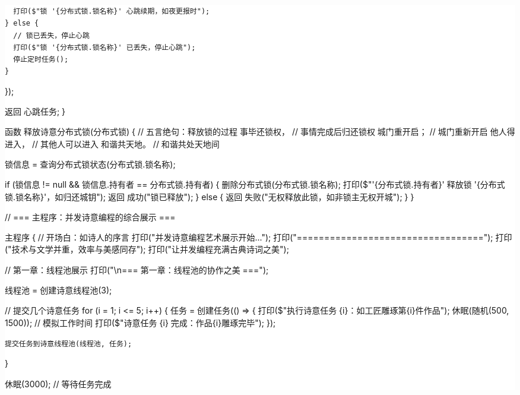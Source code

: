       打印($"锁 '{分布式锁.锁名称}' 心跳续期，如夜更报时");
    } else {
      // 锁已丢失，停止心跳
      打印($"锁 '{分布式锁.锁名称}' 已丢失，停止心跳");
      停止定时任务();
    }
  });
  
  返回 心跳任务;
}

函数 释放诗意分布式锁(分布式锁) {
  // 五言绝句：释放锁的过程
  事毕还锁权，    // 事情完成后归还锁权
  城门重开启；    // 城门重新开启
  他人得进入，    // 其他人可以进入
  和谐共天地。    // 和谐共处天地间
  
  锁信息 = 查询分布式锁状态(分布式锁.锁名称);
  
  if (锁信息 != null && 锁信息.持有者 == 分布式锁.持有者) {
    删除分布式锁(分布式锁.锁名称);
    打印($"'{分布式锁.持有者}' 释放锁 '{分布式锁.锁名称}'，如归还城钥");
    返回 成功("锁已释放");
  } else {
    返回 失败("无权释放此锁，如非锁主无权开城");
  }
}

// === 主程序：并发诗意编程的综合展示 ===

主程序 {
  // 开场白：如诗人的序言
  打印("并发诗意编程艺术展示开始...");
  打印("==================================");
  打印("技术与文学并重，效率与美感同存");
  打印("让并发编程充满古典诗词之美");
  
  // 第一章：线程池展示
  打印("\n=== 第一章：线程池的协作之美 ===");
  
  线程池 = 创建诗意线程池(3);
  
  // 提交几个诗意任务
  for (i = 1; i <= 5; i++) {
    任务 = 创建任务(() => {
      打印($"执行诗意任务 {i}：如工匠雕琢第{i}件作品");
      休眠(随机(500, 1500));  // 模拟工作时间
      打印($"诗意任务 {i} 完成：作品{i}雕琢完毕");
    });
    
    提交任务到诗意线程池(线程池, 任务);
  }
  
  休眠(3000);  // 等待任务完成
  
